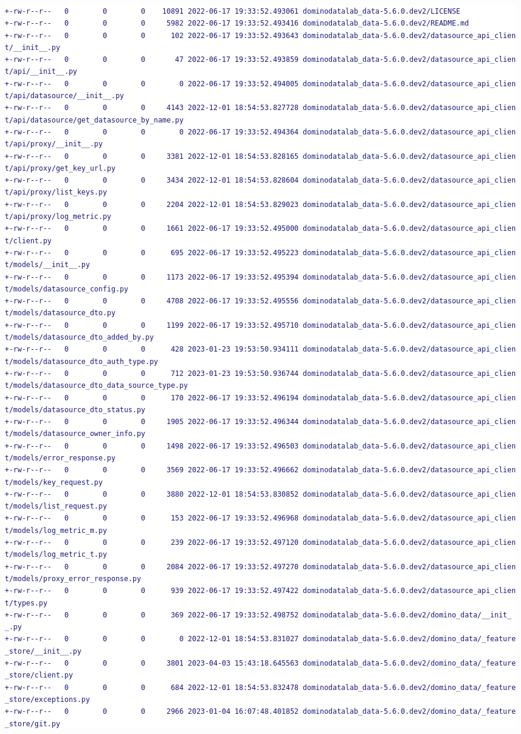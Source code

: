 ```diff
+-rw-r--r--   0        0        0    10891 2022-06-17 19:33:52.493061 dominodatalab_data-5.6.0.dev2/LICENSE
+-rw-r--r--   0        0        0     5982 2022-06-17 19:33:52.493416 dominodatalab_data-5.6.0.dev2/README.md
+-rw-r--r--   0        0        0      102 2022-06-17 19:33:52.493643 dominodatalab_data-5.6.0.dev2/datasource_api_client/__init__.py
+-rw-r--r--   0        0        0       47 2022-06-17 19:33:52.493859 dominodatalab_data-5.6.0.dev2/datasource_api_client/api/__init__.py
+-rw-r--r--   0        0        0        0 2022-06-17 19:33:52.494005 dominodatalab_data-5.6.0.dev2/datasource_api_client/api/datasource/__init__.py
+-rw-r--r--   0        0        0     4143 2022-12-01 18:54:53.827728 dominodatalab_data-5.6.0.dev2/datasource_api_client/api/datasource/get_datasource_by_name.py
+-rw-r--r--   0        0        0        0 2022-06-17 19:33:52.494364 dominodatalab_data-5.6.0.dev2/datasource_api_client/api/proxy/__init__.py
+-rw-r--r--   0        0        0     3381 2022-12-01 18:54:53.828165 dominodatalab_data-5.6.0.dev2/datasource_api_client/api/proxy/get_key_url.py
+-rw-r--r--   0        0        0     3434 2022-12-01 18:54:53.828604 dominodatalab_data-5.6.0.dev2/datasource_api_client/api/proxy/list_keys.py
+-rw-r--r--   0        0        0     2204 2022-12-01 18:54:53.829023 dominodatalab_data-5.6.0.dev2/datasource_api_client/api/proxy/log_metric.py
+-rw-r--r--   0        0        0     1661 2022-06-17 19:33:52.495000 dominodatalab_data-5.6.0.dev2/datasource_api_client/client.py
+-rw-r--r--   0        0        0      695 2022-06-17 19:33:52.495223 dominodatalab_data-5.6.0.dev2/datasource_api_client/models/__init__.py
+-rw-r--r--   0        0        0     1173 2022-06-17 19:33:52.495394 dominodatalab_data-5.6.0.dev2/datasource_api_client/models/datasource_config.py
+-rw-r--r--   0        0        0     4708 2022-06-17 19:33:52.495556 dominodatalab_data-5.6.0.dev2/datasource_api_client/models/datasource_dto.py
+-rw-r--r--   0        0        0     1199 2022-06-17 19:33:52.495710 dominodatalab_data-5.6.0.dev2/datasource_api_client/models/datasource_dto_added_by.py
+-rw-r--r--   0        0        0      428 2023-01-23 19:53:50.934111 dominodatalab_data-5.6.0.dev2/datasource_api_client/models/datasource_dto_auth_type.py
+-rw-r--r--   0        0        0      712 2023-01-23 19:53:50.936744 dominodatalab_data-5.6.0.dev2/datasource_api_client/models/datasource_dto_data_source_type.py
+-rw-r--r--   0        0        0      170 2022-06-17 19:33:52.496194 dominodatalab_data-5.6.0.dev2/datasource_api_client/models/datasource_dto_status.py
+-rw-r--r--   0        0        0     1905 2022-06-17 19:33:52.496344 dominodatalab_data-5.6.0.dev2/datasource_api_client/models/datasource_owner_info.py
+-rw-r--r--   0        0        0     1498 2022-06-17 19:33:52.496503 dominodatalab_data-5.6.0.dev2/datasource_api_client/models/error_response.py
+-rw-r--r--   0        0        0     3569 2022-06-17 19:33:52.496662 dominodatalab_data-5.6.0.dev2/datasource_api_client/models/key_request.py
+-rw-r--r--   0        0        0     3880 2022-12-01 18:54:53.830852 dominodatalab_data-5.6.0.dev2/datasource_api_client/models/list_request.py
+-rw-r--r--   0        0        0      153 2022-06-17 19:33:52.496968 dominodatalab_data-5.6.0.dev2/datasource_api_client/models/log_metric_m.py
+-rw-r--r--   0        0        0      239 2022-06-17 19:33:52.497120 dominodatalab_data-5.6.0.dev2/datasource_api_client/models/log_metric_t.py
+-rw-r--r--   0        0        0     2084 2022-06-17 19:33:52.497270 dominodatalab_data-5.6.0.dev2/datasource_api_client/models/proxy_error_response.py
+-rw-r--r--   0        0        0      939 2022-06-17 19:33:52.497422 dominodatalab_data-5.6.0.dev2/datasource_api_client/types.py
+-rw-r--r--   0        0        0      369 2022-06-17 19:33:52.498752 dominodatalab_data-5.6.0.dev2/domino_data/__init__.py
+-rw-r--r--   0        0        0        0 2022-12-01 18:54:53.831027 dominodatalab_data-5.6.0.dev2/domino_data/_feature_store/__init__.py
+-rw-r--r--   0        0        0     3801 2023-04-03 15:43:18.645563 dominodatalab_data-5.6.0.dev2/domino_data/_feature_store/client.py
+-rw-r--r--   0        0        0      684 2022-12-01 18:54:53.832478 dominodatalab_data-5.6.0.dev2/domino_data/_feature_store/exceptions.py
+-rw-r--r--   0        0        0     2966 2023-01-04 16:07:48.401852 dominodatalab_data-5.6.0.dev2/domino_data/_feature_store/git.py
```